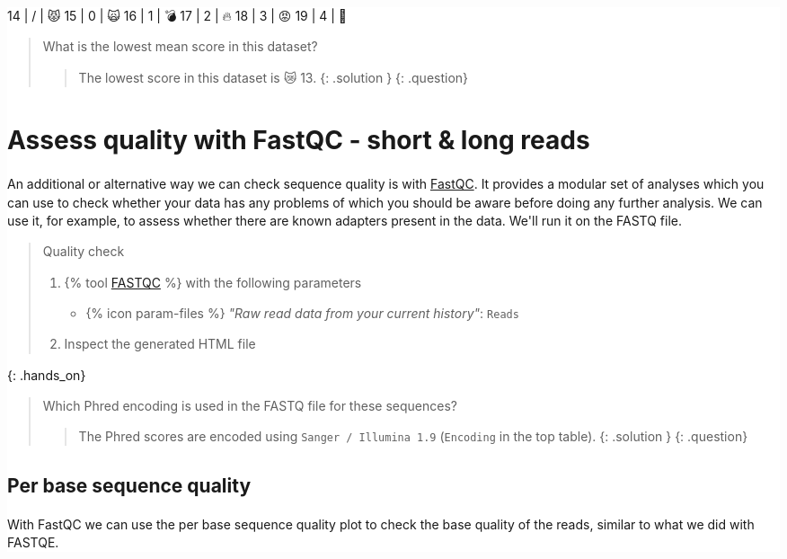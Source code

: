 14 | / | 😾
15 | 0 | 🙀
16 | 1 | 💣
17 | 2 | 🔥
18 | 3 | 😡
19 | 4 | 💩


> <question-title></question-title>
>
> What is the lowest mean score in this dataset?
>
> > <solution-title></solution-title>
> > The lowest score in this dataset is 😿 13.
> {: .solution }
{: .question}


# Assess quality with FastQC - short & long reads

An additional or alternative way we can check sequence quality is with [FastQC](https://www.bioinformatics.babraham.ac.uk/projects/fastqc/). It provides a modular set of analyses which you can use to check whether your data has any problems of which you should be aware before doing any further analysis.  We can use it, for example, to assess whether there are known adapters present in the data. We'll run it on the FASTQ file.

> <hands-on-title>Quality check</hands-on-title>
>
> 1. {% tool [FASTQC](toolshed.g2.bx.psu.edu/repos/devteam/fastqc/fastqc/0.73+galaxy0) %} with the following parameters
>    - {% icon param-files %} *"Raw read data from your current history"*: `Reads`
>
> 2. Inspect the generated HTML file
>
{: .hands_on}

> <question-title></question-title>
>
> Which Phred encoding is used in the FASTQ file for these sequences?
>
> > <solution-title></solution-title>
> > The Phred scores are encoded using `Sanger / Illumina 1.9` (`Encoding` in the top table).
> {: .solution }
{: .question}

## Per base sequence quality

With FastQC we can use the per base sequence quality plot to check the base quality of the reads, similar to what we did with FASTQE.

